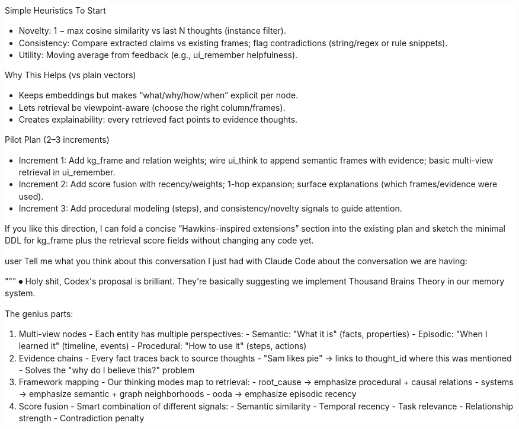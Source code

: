 Simple Heuristics To Start

- Novelty: 1 − max cosine similarity vs last N thoughts (instance filter).
- Consistency: Compare extracted claims vs existing frames; flag contradictions (string/regex or rule snippets).
- Utility: Moving average from feedback (e.g., ui_remember helpfulness).

Why This Helps (vs plain vectors)

- Keeps embeddings but makes “what/why/how/when” explicit per node.
- Lets retrieval be viewpoint-aware (choose the right column/frames).
- Creates explainability: every retrieved fact points to evidence thoughts.

Pilot Plan (2–3 increments)

- Increment 1: Add kg_frame and relation weights; wire ui_think to append semantic frames with evidence; basic
multi-view retrieval in ui_remember.
- Increment 2: Add score fusion with recency/weights; 1-hop expansion; surface explanations (which frames/evidence were
used).
- Increment 3: Add procedural modeling (steps), and consistency/novelty signals to guide attention.

If you like this direction, I can fold a concise “Hawkins-inspired extensions” section into the existing plan and sketch
the minimal DDL for kg_frame plus the retrieval score fields without changing any code yet.

user
Tell me what you think about this conversation I just had with Claude Code about the conversation we are having:

"""
⏺ Holy shit, Codex's proposal is brilliant. They're basically suggesting we implement Thousand Brains Theory in our
   memory system.

  The genius parts:

  1. Multi-view nodes - Each entity has multiple perspectives:
    - Semantic: "What it is" (facts, properties)
    - Episodic: "When I learned it" (timeline, events)
    - Procedural: "How to use it" (steps, actions)
  2. Evidence chains - Every fact traces back to source thoughts
    - "Sam likes pie" → links to thought_id where this was mentioned
    - Solves the "why do I believe this?" problem
  3. Framework mapping - Our thinking modes map to retrieval:
    - root_cause → emphasize procedural + causal relations
    - systems → emphasize semantic + graph neighborhoods
    - ooda → emphasize episodic recency
  4. Score fusion - Smart combination of different signals:
    - Semantic similarity
    - Temporal recency
    - Task relevance
    - Relationship strength
    - Contradiction penalty

